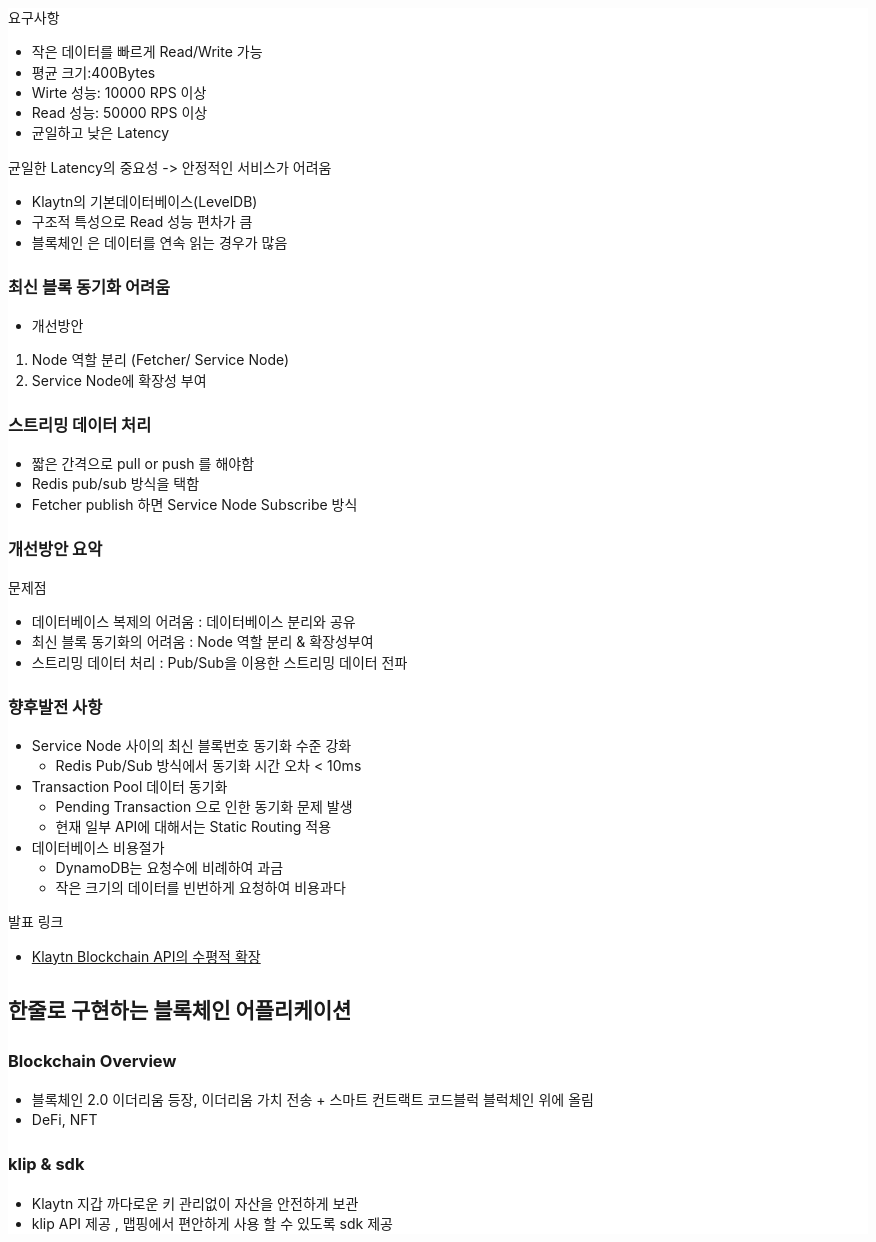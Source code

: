 요구사항
- 작은 데이터를 빠르게 Read/Write 가능
- 평균 크기:400Bytes
- Wirte 성능: 10000 RPS 이상
- Read 성능: 50000 RPS 이상
- 균일하고 낮은 Latency

균일한 Latency의 중요성 -> 안정적인 서비스가 어려움
- Klaytn의 기본데이터베이스(LevelDB)
- 구조적 특성으로 Read 성능 편차가 큼
- 블록체인 은 데이터를 연속 읽는 경우가 많음   


### 최신 블록 동기화 어려움
- 개선방안
1. Node 역할 분리 (Fetcher/ Service Node)
2. Service Node에 확장성 부여  

### 스트리밍 데이터 처리
- 짧은 간격으로 pull or push 를 해야함
- Redis pub/sub 방식을 택함
- Fetcher publish 하면 Service Node Subscribe 방식

### 개선방안 요악
문제점
- 데이터베이스 복제의 어려움 : 데이터베이스 분리와 공유
- 최신 블록 동기화의 어려움 : Node 역할 분리 & 확장성부여
- 스트리밍 데이터 처리 : Pub/Sub을 이용한 스트리밍 데이터 전파

### 향후발전 사항
- Service Node 사이의 최신 블록번호 동기화 수준 강화
  - Redis Pub/Sub 방식에서 동기화 시간 오차 < 10ms
- Transaction Pool 데이터 동기화
  - Pending Transaction 으로 인한 동기화 문제 발생
  - 현재 일부 API에 대해서는 Static Routing 적용
- 데이터베이스 비용절가
  - DynamoDB는 요청수에 비례하여 과금
  - 작은 크기의 데이터를 빈번하게 요청하여 비용과다
  
발표 링크
- [Klaytn Blockchain API의 수평적 확장](https://if.kakao.com/session/98)

## 한줄로 구현하는 블록체인 어플리케이션

### Blockchain Overview
- 블록체인 2.0 이더리움 등장, 이더리움 가치 전송 + 스마트 컨트랙트 코드블럭 블럭체인 위에 올림
- DeFi, NFT

### klip & sdk
- Klaytn 지갑 까다로운 키 관리없이 자산을 안전하게 보관
- klip API 제공 , 맵핑에서 편안하게 사용 할 수 있도록 sdk 제공
